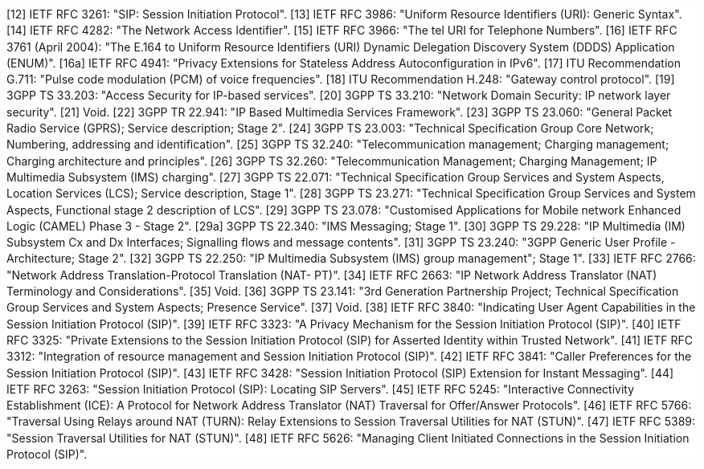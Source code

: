 [12] IETF RFC 3261: \"SIP: Session Initiation Protocol\".
[13] IETF RFC 3986: \"Uniform Resource Identifiers (URI): Generic Syntax\".
[14] IETF RFC 4282: \"The Network Access Identifier\".
[15] IETF RFC 3966: \"The tel URI for Telephone Numbers\".
[16] IETF RFC 3761 (April 2004): \"The E.164 to Uniform Resource Identifiers
(URI) Dynamic Delegation Discovery System (DDDS) Application (ENUM)\".
[16a] IETF RFC 4941: \"Privacy Extensions for Stateless Address
Autoconfiguration in IPv6\".
[17] ITU Recommendation G.711: \"Pulse code modulation (PCM) of voice
frequencies\".
[18] ITU Recommendation H.248: \"Gateway control protocol\".
[19] 3GPP TS 33.203: \"Access Security for IP-based services\".
[20] 3GPP TS 33.210: \"Network Domain Security: IP network layer security\".
[21] Void.
[22] 3GPP TR 22.941: \"IP Based Multimedia Services Framework\".
[23] 3GPP TS 23.060: \"General Packet Radio Service (GPRS); Service
description; Stage 2\".
[24] 3GPP TS 23.003: \"Technical Specification Group Core Network; Numbering,
addressing and identification\".
[25] 3GPP TS 32.240: \"Telecommunication management; Charging management;
Charging architecture and principles\".
[26] 3GPP TS 32.260: \"Telecommunication Management; Charging Management; IP
Multimedia Subsystem (IMS) charging\".
[27] 3GPP TS 22.071: \"Technical Specification Group Services and System
Aspects, Location Services (LCS); Service description, Stage 1\".
[28] 3GPP TS 23.271: \"Technical Specification Group Services and System
Aspects, Functional stage 2 description of LCS\".
[29] 3GPP TS 23.078: \"Customised Applications for Mobile network Enhanced
Logic (CAMEL) Phase 3 - Stage 2\".
[29a] 3GPP TS 22.340: \"IMS Messaging; Stage 1\".
[30] 3GPP TS 29.228: \"IP Multimedia (IM) Subsystem Cx and Dx Interfaces;
Signalling flows and message contents\".
[31] 3GPP TS 23.240: \"3GPP Generic User Profile - Architecture; Stage 2\".
[32] 3GPP TS 22.250: \"IP Multimedia Subsystem (IMS) group management\"; Stage
1\".
[33] IETF RFC 2766: \"Network Address Translation-Protocol Translation (NAT-
PT)\".
[34] IETF RFC 2663: \"IP Network Address Translator (NAT) Terminology and
Considerations\".
[35] Void.
[36] 3GPP TS 23.141: \"3rd Generation Partnership Project; Technical
Specification Group Services and System Aspects; Presence Service\".
[37] Void.
[38] IETF RFC 3840: \"Indicating User Agent Capabilities in the Session
Initiation Protocol (SIP)\".
[39] IETF RFC 3323: \"A Privacy Mechanism for the Session Initiation Protocol
(SIP)\".
[40] IETF RFC 3325: \"Private Extensions to the Session Initiation Protocol
(SIP) for Asserted Identity within Trusted Network\".
[41] IETF RFC 3312: \"Integration of resource management and Session
Initiation Protocol (SIP)\".
[42] IETF RFC 3841: \"Caller Preferences for the Session Initiation Protocol
(SIP)\".
[43] IETF RFC 3428: \"Session Initiation Protocol (SIP) Extension for Instant
Messaging\".
[44] IETF RFC 3263: \"Session Initiation Protocol (SIP): Locating SIP
Servers\".
[45] IETF RFC 5245: \"Interactive Connectivity Establishment (ICE): A Protocol
for Network Address Translator (NAT) Traversal for Offer/Answer Protocols\".
[46] IETF RFC 5766: \"Traversal Using Relays around NAT (TURN): Relay
Extensions to Session Traversal Utilities for NAT (STUN)\".
[47] IETF RFC 5389: \"Session Traversal Utilities for NAT (STUN)\".
[48] IETF RFC 5626: \"Managing Client Initiated Connections in the Session
Initiation Protocol (SIP)\".